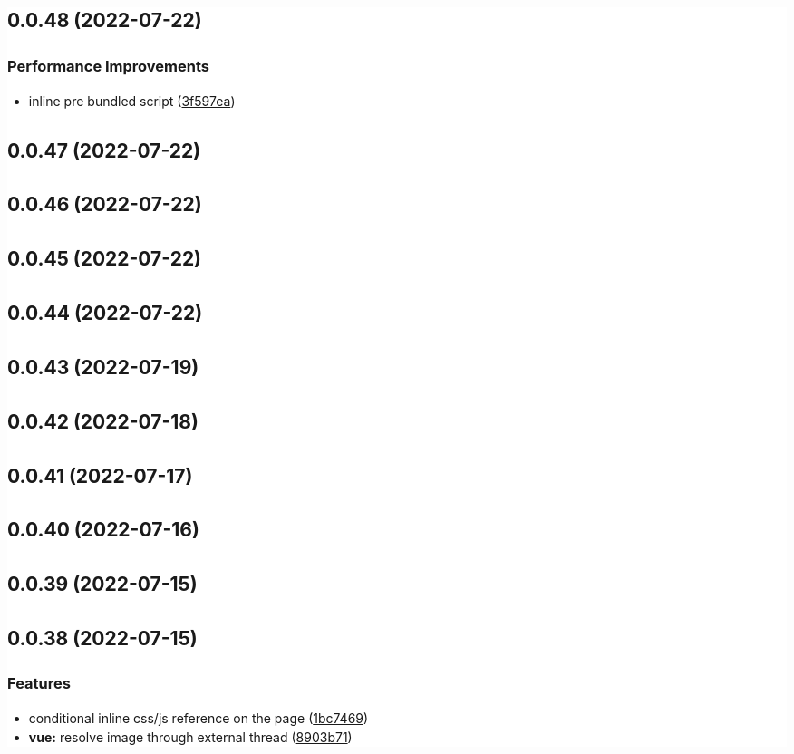 ## 0.0.48 (2022-07-22)


### Performance Improvements

* inline pre bundled script ([3f597ea](https://github.com/tezjs/tez.js/commit/3f597eaa9b915b4975ab01d23422289a9d65e161))



## 0.0.47 (2022-07-22)



## 0.0.46 (2022-07-22)



## 0.0.45 (2022-07-22)



## 0.0.44 (2022-07-22)



## 0.0.43 (2022-07-19)



## 0.0.42 (2022-07-18)



## 0.0.41 (2022-07-17)



## 0.0.40 (2022-07-16)



## 0.0.39 (2022-07-15)



## 0.0.38 (2022-07-15)


### Features

* conditional inline css/js reference on the page ([1bc7469](https://github.com/tezjs/tez.js/commit/1bc7469ae0a42837cb2889f989c75b63aa0f7603))
* **vue:** resolve image through external thread ([8903b71](https://github.com/tezjs/tez.js/commit/8903b7165a969682721c650595a2227d0157feb5))
